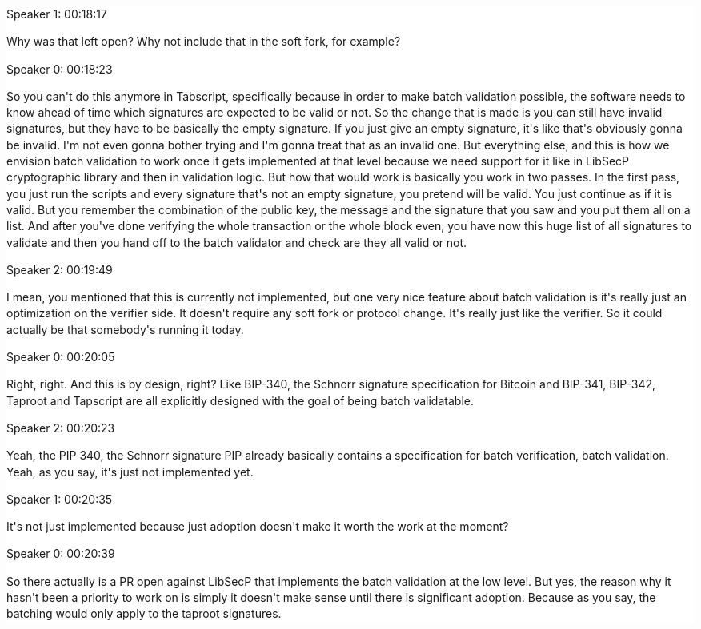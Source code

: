 Speaker 1: 00:18:17

Why was that left open?
Why not include that in the soft fork, for example?

Speaker 0: 00:18:23

So you can't do this anymore in Tabscript, specifically because in order to make batch validation possible, the software needs to know ahead of time which signatures are expected to be valid or not.
So the change that is made is you can still have invalid signatures, but they have to be basically the empty signature.
If you just give an empty signature, it's like that's obviously gonna be invalid.
I'm not even gonna bother trying and I'm gonna treat that as an invalid one.
But everything else, and this is how we envision batch validation to work once it gets implemented at that level because we need support for it like in LibSecP cryptographic library and then in validation logic.
But how that would work is basically you work in two passes.
In the first pass, you just run the scripts and every signature that's not an empty signature, you pretend will be valid.
You just continue as if it is valid.
But you remember the combination of the public key, the message and the signature that you saw and you put them all on a list.
And after you've done verifying the whole transaction or the whole block even, you have now this huge list of all signatures to validate and then you hand off to the batch validator and check are they all valid or not.

Speaker 2: 00:19:49

I mean, you mentioned that this is currently not implemented, but one very nice feature about batch validation is it's really just an optimization on the verifier side.
It doesn't require any soft fork or protocol change.
It's really just like the verifier.
So it could actually be that somebody's running it today.

Speaker 0: 00:20:05

Right, right.
And this is by design, right?
Like BIP-340, the Schnorr signature specification for Bitcoin and BIP-341, BIP-342, Taproot and Tapscript are all explicitly designed with the goal of being batch validatable.

Speaker 2: 00:20:23

Yeah, the PIP 340, the Schnorr signature PIP already basically contains a specification for batch verification, batch validation.
Yeah, as you say, it's just not implemented yet.

Speaker 1: 00:20:35

It's not just implemented because just adoption doesn't make it worth the work at the moment?

Speaker 0: 00:20:39

So there actually is a PR open against LibSecP that implements the batch validation at the low level.
But yes, the reason why it hasn't been a priority to work on is simply it doesn't make sense until there is significant adoption.
Because as you say, the batching would only apply to the taproot signatures.
